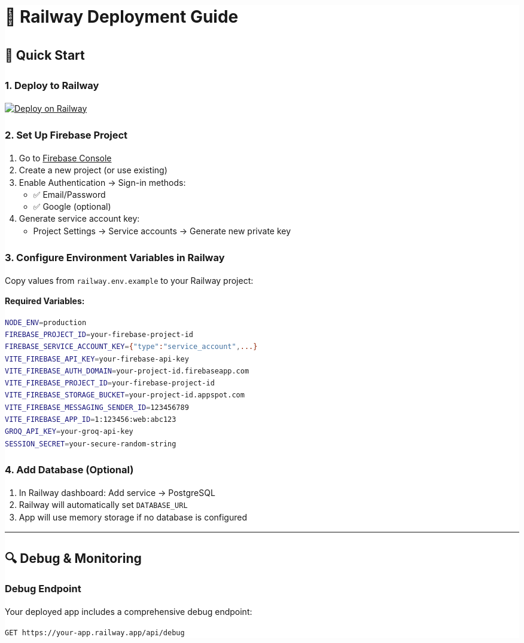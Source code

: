 # 🚄 Railway Deployment Guide

## 🚀 **Quick Start**

### **1. Deploy to Railway**
[![Deploy on Railway](https://railway.app/button.svg)](https://railway.app/template)

### **2. Set Up Firebase Project**
1. Go to [Firebase Console](https://console.firebase.google.com/)
2. Create a new project (or use existing)
3. Enable Authentication → Sign-in methods:
   - ✅ Email/Password
   - ✅ Google (optional)
4. Generate service account key:
   - Project Settings → Service accounts → Generate new private key

### **3. Configure Environment Variables in Railway**
Copy values from `railway.env.example` to your Railway project:

**Required Variables:**
```bash
NODE_ENV=production
FIREBASE_PROJECT_ID=your-firebase-project-id
FIREBASE_SERVICE_ACCOUNT_KEY={"type":"service_account",...}
VITE_FIREBASE_API_KEY=your-firebase-api-key
VITE_FIREBASE_AUTH_DOMAIN=your-project-id.firebaseapp.com
VITE_FIREBASE_PROJECT_ID=your-firebase-project-id
VITE_FIREBASE_STORAGE_BUCKET=your-project-id.appspot.com
VITE_FIREBASE_MESSAGING_SENDER_ID=123456789
VITE_FIREBASE_APP_ID=1:123456:web:abc123
GROQ_API_KEY=your-groq-api-key
SESSION_SECRET=your-secure-random-string
```

### **4. Add Database (Optional)**
1. In Railway dashboard: Add service → PostgreSQL
2. Railway will automatically set `DATABASE_URL`
3. App will use memory storage if no database is configured

---

## 🔍 **Debug & Monitoring**

### **Debug Endpoint**
Your deployed app includes a comprehensive debug endpoint:
```
GET https://your-app.railway.app/api/debug
```
